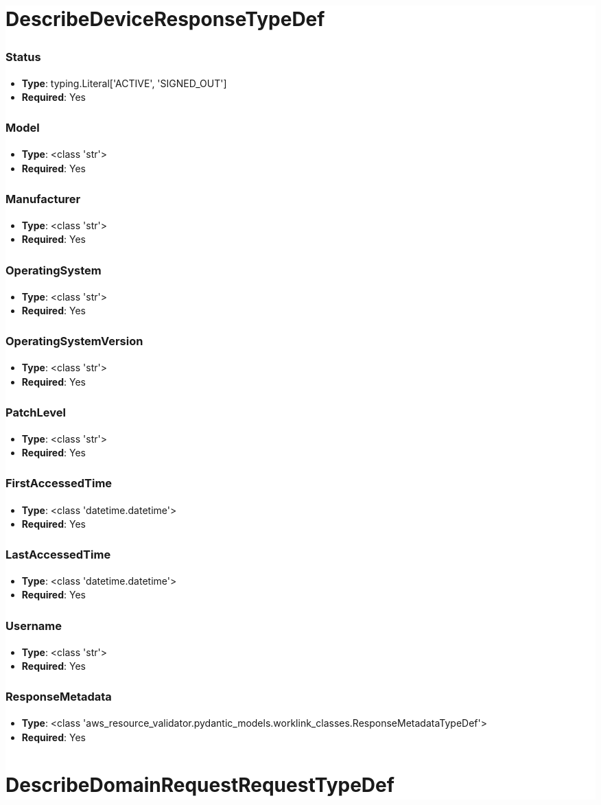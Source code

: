 
# DescribeDeviceResponseTypeDef

### Status
- **Type**: typing.Literal['ACTIVE', 'SIGNED_OUT']
- **Required**: Yes

### Model
- **Type**: <class 'str'>
- **Required**: Yes

### Manufacturer
- **Type**: <class 'str'>
- **Required**: Yes

### OperatingSystem
- **Type**: <class 'str'>
- **Required**: Yes

### OperatingSystemVersion
- **Type**: <class 'str'>
- **Required**: Yes

### PatchLevel
- **Type**: <class 'str'>
- **Required**: Yes

### FirstAccessedTime
- **Type**: <class 'datetime.datetime'>
- **Required**: Yes

### LastAccessedTime
- **Type**: <class 'datetime.datetime'>
- **Required**: Yes

### Username
- **Type**: <class 'str'>
- **Required**: Yes

### ResponseMetadata
- **Type**: <class 'aws_resource_validator.pydantic_models.worklink_classes.ResponseMetadataTypeDef'>
- **Required**: Yes


# DescribeDomainRequestRequestTypeDef
